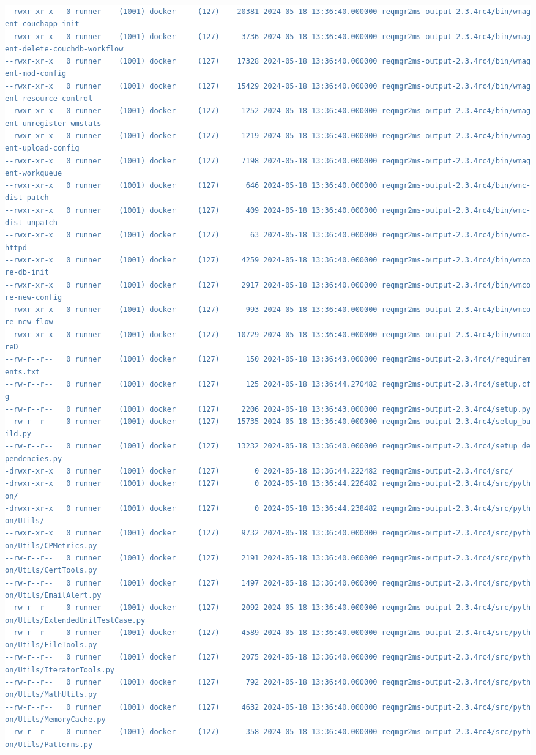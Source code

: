 ```diff
--rwxr-xr-x   0 runner    (1001) docker     (127)    20381 2024-05-18 13:36:40.000000 reqmgr2ms-output-2.3.4rc4/bin/wmagent-couchapp-init
--rwxr-xr-x   0 runner    (1001) docker     (127)     3736 2024-05-18 13:36:40.000000 reqmgr2ms-output-2.3.4rc4/bin/wmagent-delete-couchdb-workflow
--rwxr-xr-x   0 runner    (1001) docker     (127)    17328 2024-05-18 13:36:40.000000 reqmgr2ms-output-2.3.4rc4/bin/wmagent-mod-config
--rwxr-xr-x   0 runner    (1001) docker     (127)    15429 2024-05-18 13:36:40.000000 reqmgr2ms-output-2.3.4rc4/bin/wmagent-resource-control
--rwxr-xr-x   0 runner    (1001) docker     (127)     1252 2024-05-18 13:36:40.000000 reqmgr2ms-output-2.3.4rc4/bin/wmagent-unregister-wmstats
--rwxr-xr-x   0 runner    (1001) docker     (127)     1219 2024-05-18 13:36:40.000000 reqmgr2ms-output-2.3.4rc4/bin/wmagent-upload-config
--rwxr-xr-x   0 runner    (1001) docker     (127)     7198 2024-05-18 13:36:40.000000 reqmgr2ms-output-2.3.4rc4/bin/wmagent-workqueue
--rwxr-xr-x   0 runner    (1001) docker     (127)      646 2024-05-18 13:36:40.000000 reqmgr2ms-output-2.3.4rc4/bin/wmc-dist-patch
--rwxr-xr-x   0 runner    (1001) docker     (127)      409 2024-05-18 13:36:40.000000 reqmgr2ms-output-2.3.4rc4/bin/wmc-dist-unpatch
--rwxr-xr-x   0 runner    (1001) docker     (127)       63 2024-05-18 13:36:40.000000 reqmgr2ms-output-2.3.4rc4/bin/wmc-httpd
--rwxr-xr-x   0 runner    (1001) docker     (127)     4259 2024-05-18 13:36:40.000000 reqmgr2ms-output-2.3.4rc4/bin/wmcore-db-init
--rwxr-xr-x   0 runner    (1001) docker     (127)     2917 2024-05-18 13:36:40.000000 reqmgr2ms-output-2.3.4rc4/bin/wmcore-new-config
--rwxr-xr-x   0 runner    (1001) docker     (127)      993 2024-05-18 13:36:40.000000 reqmgr2ms-output-2.3.4rc4/bin/wmcore-new-flow
--rwxr-xr-x   0 runner    (1001) docker     (127)    10729 2024-05-18 13:36:40.000000 reqmgr2ms-output-2.3.4rc4/bin/wmcoreD
--rw-r--r--   0 runner    (1001) docker     (127)      150 2024-05-18 13:36:43.000000 reqmgr2ms-output-2.3.4rc4/requirements.txt
--rw-r--r--   0 runner    (1001) docker     (127)      125 2024-05-18 13:36:44.270482 reqmgr2ms-output-2.3.4rc4/setup.cfg
--rw-r--r--   0 runner    (1001) docker     (127)     2206 2024-05-18 13:36:43.000000 reqmgr2ms-output-2.3.4rc4/setup.py
--rw-r--r--   0 runner    (1001) docker     (127)    15735 2024-05-18 13:36:40.000000 reqmgr2ms-output-2.3.4rc4/setup_build.py
--rw-r--r--   0 runner    (1001) docker     (127)    13232 2024-05-18 13:36:40.000000 reqmgr2ms-output-2.3.4rc4/setup_dependencies.py
-drwxr-xr-x   0 runner    (1001) docker     (127)        0 2024-05-18 13:36:44.222482 reqmgr2ms-output-2.3.4rc4/src/
-drwxr-xr-x   0 runner    (1001) docker     (127)        0 2024-05-18 13:36:44.226482 reqmgr2ms-output-2.3.4rc4/src/python/
-drwxr-xr-x   0 runner    (1001) docker     (127)        0 2024-05-18 13:36:44.238482 reqmgr2ms-output-2.3.4rc4/src/python/Utils/
--rwxr-xr-x   0 runner    (1001) docker     (127)     9732 2024-05-18 13:36:40.000000 reqmgr2ms-output-2.3.4rc4/src/python/Utils/CPMetrics.py
--rw-r--r--   0 runner    (1001) docker     (127)     2191 2024-05-18 13:36:40.000000 reqmgr2ms-output-2.3.4rc4/src/python/Utils/CertTools.py
--rw-r--r--   0 runner    (1001) docker     (127)     1497 2024-05-18 13:36:40.000000 reqmgr2ms-output-2.3.4rc4/src/python/Utils/EmailAlert.py
--rw-r--r--   0 runner    (1001) docker     (127)     2092 2024-05-18 13:36:40.000000 reqmgr2ms-output-2.3.4rc4/src/python/Utils/ExtendedUnitTestCase.py
--rw-r--r--   0 runner    (1001) docker     (127)     4589 2024-05-18 13:36:40.000000 reqmgr2ms-output-2.3.4rc4/src/python/Utils/FileTools.py
--rw-r--r--   0 runner    (1001) docker     (127)     2075 2024-05-18 13:36:40.000000 reqmgr2ms-output-2.3.4rc4/src/python/Utils/IteratorTools.py
--rw-r--r--   0 runner    (1001) docker     (127)      792 2024-05-18 13:36:40.000000 reqmgr2ms-output-2.3.4rc4/src/python/Utils/MathUtils.py
--rw-r--r--   0 runner    (1001) docker     (127)     4632 2024-05-18 13:36:40.000000 reqmgr2ms-output-2.3.4rc4/src/python/Utils/MemoryCache.py
--rw-r--r--   0 runner    (1001) docker     (127)      358 2024-05-18 13:36:40.000000 reqmgr2ms-output-2.3.4rc4/src/python/Utils/Patterns.py
```